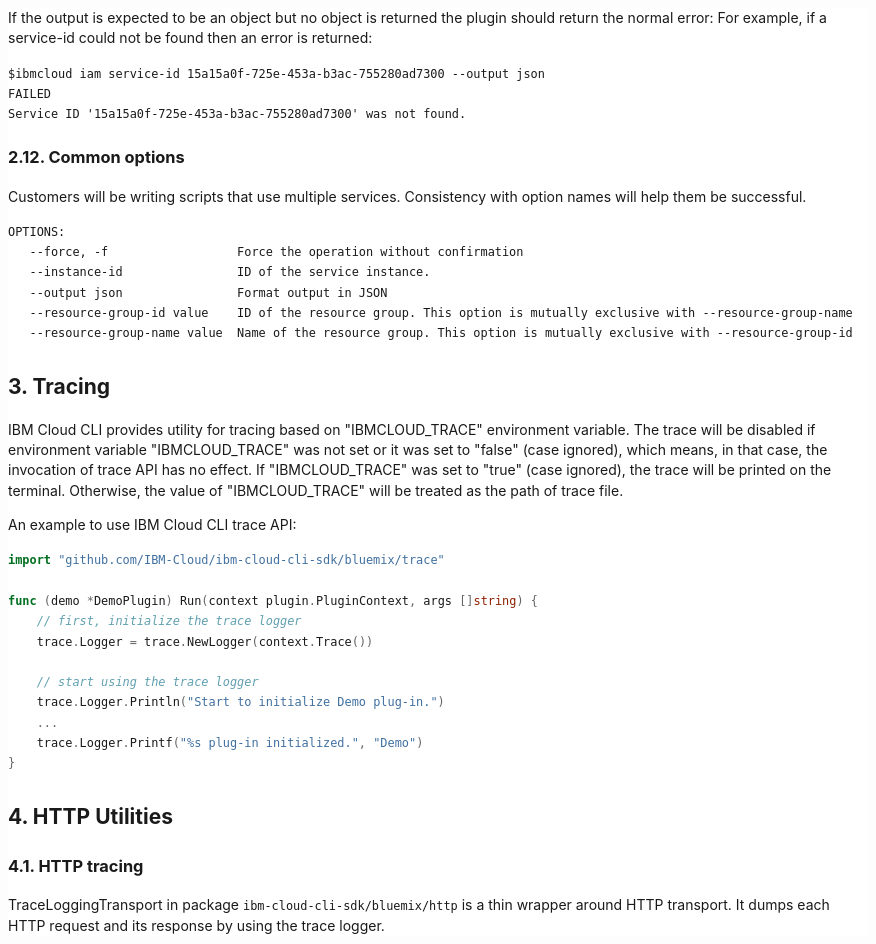 If the output is expected to be an object but no object is returned the plugin should return the normal error: For example, if a service-id could not be found then an error is returned:
```
$ibmcloud iam service-id 15a15a0f-725e-453a-b3ac-755280ad7300 --output json
FAILED
Service ID '15a15a0f-725e-453a-b3ac-755280ad7300' was not found.
```

### 2.12. Common options

Customers will be writing scripts that use multiple services.  Consistency with option names will help them be successful.

```
OPTIONS:
   --force, -f                  Force the operation without confirmation
   --instance-id                ID of the service instance.
   --output json                Format output in JSON
   --resource-group-id value    ID of the resource group. This option is mutually exclusive with --resource-group-name
   --resource-group-name value  Name of the resource group. This option is mutually exclusive with --resource-group-id
```

## 3. Tracing

IBM Cloud CLI provides utility for tracing based on "IBMCLOUD\_TRACE" environment variable. The trace will be disabled if environment variable "IBMCLOUD\_TRACE" was not set or it was set to "false" (case ignored), which means, in that case, the invocation of trace API has no effect. If "IBMCLOUD\_TRACE" was set to "true" (case ignored), the trace will be printed on the terminal. Otherwise, the value of "IBMCLOUD\_TRACE" will be treated as the path of trace file.

An example to use IBM Cloud CLI trace API:

```go
import "github.com/IBM-Cloud/ibm-cloud-cli-sdk/bluemix/trace"

func (demo *DemoPlugin) Run(context plugin.PluginContext, args []string) {
    // first, initialize the trace logger
    trace.Logger = trace.NewLogger(context.Trace())

    // start using the trace logger
    trace.Logger.Println("Start to initialize Demo plug-in.")
    ...
    trace.Logger.Printf("%s plug-in initialized.", "Demo")
}
```

## 4. HTTP Utilities

### 4.1. HTTP tracing

TraceLoggingTransport in package `ibm-cloud-cli-sdk/bluemix/http` is a thin wrapper around HTTP transport. It dumps each HTTP request and its response by using the trace logger.
